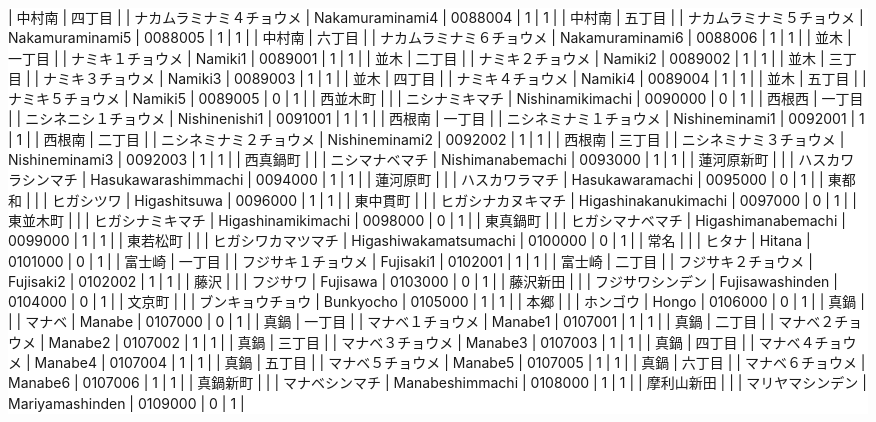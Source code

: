 | 中村南 | 四丁目 |  | ナカムラミナミ４チョウメ | Nakamuraminami4 | 0088004 | 1 | 1 |
| 中村南 | 五丁目 |  | ナカムラミナミ５チョウメ | Nakamuraminami5 | 0088005 | 1 | 1 |
| 中村南 | 六丁目 |  | ナカムラミナミ６チョウメ | Nakamuraminami6 | 0088006 | 1 | 1 |
| 並木 | 一丁目 |  | ナミキ１チョウメ | Namiki1 | 0089001 | 1 | 1 |
| 並木 | 二丁目 |  | ナミキ２チョウメ | Namiki2 | 0089002 | 1 | 1 |
| 並木 | 三丁目 |  | ナミキ３チョウメ | Namiki3 | 0089003 | 1 | 1 |
| 並木 | 四丁目 |  | ナミキ４チョウメ | Namiki4 | 0089004 | 1 | 1 |
| 並木 | 五丁目 |  | ナミキ５チョウメ | Namiki5 | 0089005 | 0 | 1 |
| 西並木町 |  |  | ニシナミキマチ | Nishinamikimachi | 0090000 | 0 | 1 |
| 西根西 | 一丁目 |  | ニシネニシ１チョウメ | Nishinenishi1 | 0091001 | 1 | 1 |
| 西根南 | 一丁目 |  | ニシネミナミ１チョウメ | Nishineminami1 | 0092001 | 1 | 1 |
| 西根南 | 二丁目 |  | ニシネミナミ２チョウメ | Nishineminami2 | 0092002 | 1 | 1 |
| 西根南 | 三丁目 |  | ニシネミナミ３チョウメ | Nishineminami3 | 0092003 | 1 | 1 |
| 西真鍋町 |  |  | ニシマナベマチ | Nishimanabemachi | 0093000 | 1 | 1 |
| 蓮河原新町 |  |  | ハスカワラシンマチ | Hasukawarashimmachi | 0094000 | 1 | 1 |
| 蓮河原町 |  |  | ハスカワラマチ | Hasukawaramachi | 0095000 | 0 | 1 |
| 東都和 |  |  | ヒガシツワ | Higashitsuwa | 0096000 | 1 | 1 |
| 東中貫町 |  |  | ヒガシナカヌキマチ | Higashinakanukimachi | 0097000 | 0 | 1 |
| 東並木町 |  |  | ヒガシナミキマチ | Higashinamikimachi | 0098000 | 0 | 1 |
| 東真鍋町 |  |  | ヒガシマナベマチ | Higashimanabemachi | 0099000 | 1 | 1 |
| 東若松町 |  |  | ヒガシワカマツマチ | Higashiwakamatsumachi | 0100000 | 0 | 1 |
| 常名 |  |  | ヒタナ | Hitana | 0101000 | 0 | 1 |
| 富士崎 | 一丁目 |  | フジサキ１チョウメ | Fujisaki1 | 0102001 | 1 | 1 |
| 富士崎 | 二丁目 |  | フジサキ２チョウメ | Fujisaki2 | 0102002 | 1 | 1 |
| 藤沢 |  |  | フジサワ | Fujisawa | 0103000 | 0 | 1 |
| 藤沢新田 |  |  | フジサワシンデン | Fujisawashinden | 0104000 | 0 | 1 |
| 文京町 |  |  | ブンキョウチョウ | Bunkyocho | 0105000 | 1 | 1 |
| 本郷 |  |  | ホンゴウ | Hongo | 0106000 | 0 | 1 |
| 真鍋 |  |  | マナベ | Manabe | 0107000 | 0 | 1 |
| 真鍋 | 一丁目 |  | マナベ１チョウメ | Manabe1 | 0107001 | 1 | 1 |
| 真鍋 | 二丁目 |  | マナベ２チョウメ | Manabe2 | 0107002 | 1 | 1 |
| 真鍋 | 三丁目 |  | マナベ３チョウメ | Manabe3 | 0107003 | 1 | 1 |
| 真鍋 | 四丁目 |  | マナベ４チョウメ | Manabe4 | 0107004 | 1 | 1 |
| 真鍋 | 五丁目 |  | マナベ５チョウメ | Manabe5 | 0107005 | 1 | 1 |
| 真鍋 | 六丁目 |  | マナベ６チョウメ | Manabe6 | 0107006 | 1 | 1 |
| 真鍋新町 |  |  | マナベシンマチ | Manabeshimmachi | 0108000 | 1 | 1 |
| 摩利山新田 |  |  | マリヤマシンデン | Mariyamashinden | 0109000 | 0 | 1 |